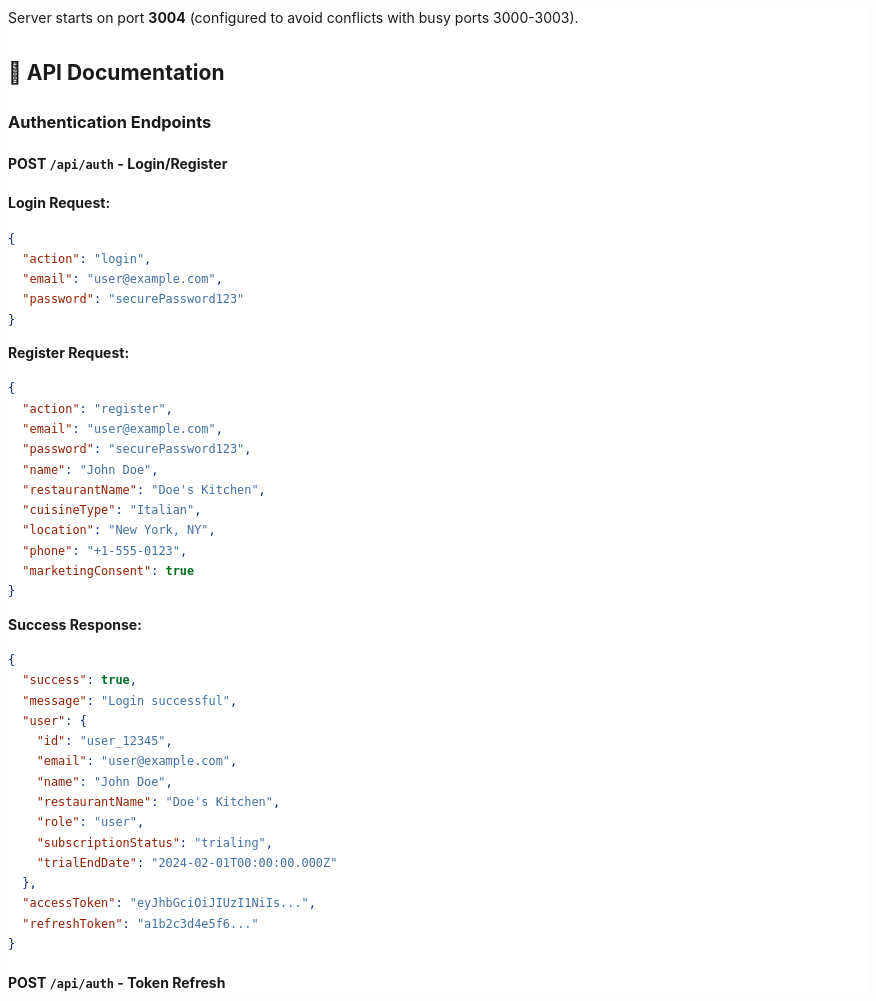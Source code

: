 Server starts on port **3004** (configured to avoid conflicts with busy ports 3000-3003).

## 📡 API Documentation

### Authentication Endpoints

#### POST `/api/auth` - Login/Register

**Login Request:**
```json
{
  "action": "login",
  "email": "user@example.com",
  "password": "securePassword123"
}
```

**Register Request:**
```json
{
  "action": "register",
  "email": "user@example.com",
  "password": "securePassword123",
  "name": "John Doe",
  "restaurantName": "Doe's Kitchen",
  "cuisineType": "Italian",
  "location": "New York, NY",
  "phone": "+1-555-0123",
  "marketingConsent": true
}
```

**Success Response:**
```json
{
  "success": true,
  "message": "Login successful",
  "user": {
    "id": "user_12345",
    "email": "user@example.com",
    "name": "John Doe",
    "restaurantName": "Doe's Kitchen",
    "role": "user",
    "subscriptionStatus": "trialing",
    "trialEndDate": "2024-02-01T00:00:00.000Z"
  },
  "accessToken": "eyJhbGciOiJIUzI1NiIs...",
  "refreshToken": "a1b2c3d4e5f6..."
}
```

#### POST `/api/auth` - Token Refresh
